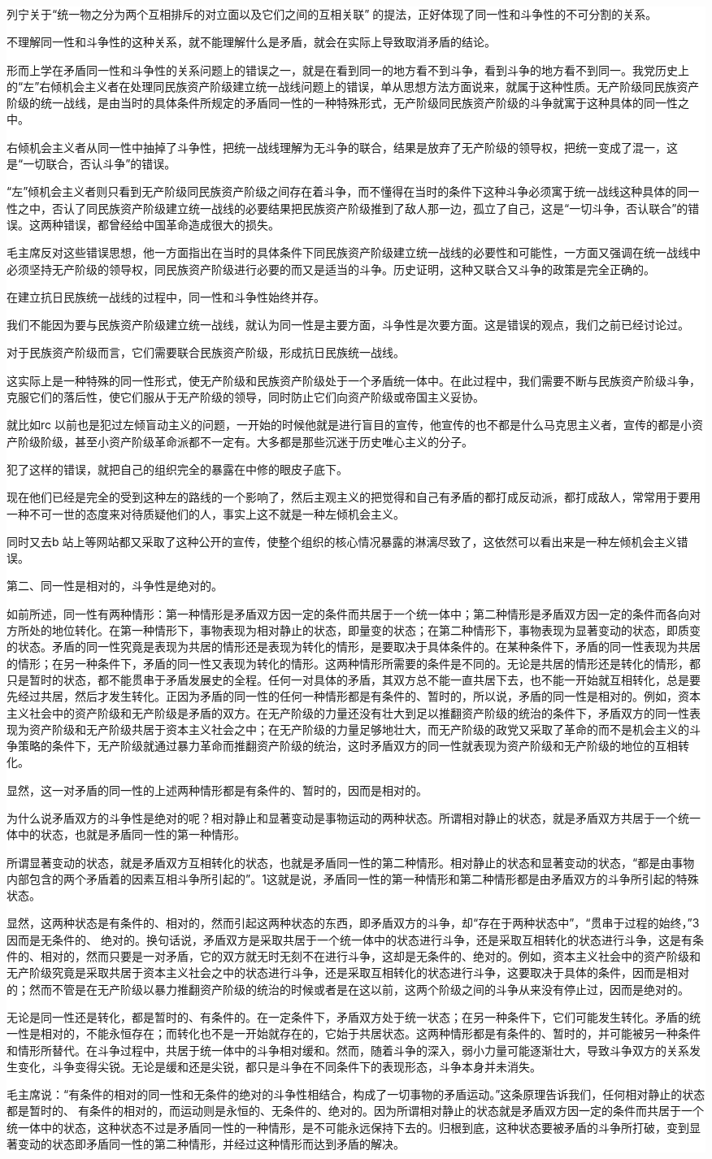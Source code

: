 列宁关于“统一物之分为两个互相排斥的对立面以及它们之间的互相关联” 的提法，正好体现了同一性和斗争性的不可分割的关系。

不理解同一性和斗争性的这种关系，就不能理解什么是矛盾，就会在实际上导致取消矛盾的结论。

形而上学在矛盾同一性和斗争性的关系问题上的错误之一，就是在看到同一的地方看不到斗争，看到斗争的地方看不到同一。我党历史上的“左”右倾机会主义者在处理同民族资产阶级建立统一战线问题上的错误，单从思想方法方面说来，就属于这种性质。无产阶级同民族资产阶级的统一战线，是由当时的具体条件所规定的矛盾同一性的一种特殊形式，无产阶级同民族资产阶级的斗争就寓于这种具体的同一性之中。

右倾机会主义者从同一性中抽掉了斗争性，把统一战线理解为无斗争的联合，结果是放弃了无产阶级的领导权，把统一变成了混一，这是“一切联合，否认斗争”的错误。

“左”倾机会主义者则只看到无产阶级同民族资产阶级之间存在着斗争，而不懂得在当时的条件下这种斗争必须寓于统一战线这种具体的同一性之中，否认了同民族资产阶级建立统一战线的必要结果把民族资产阶级推到了敌人那一边，孤立了自己，这是“一切斗争，否认联合”的错误。这两种错误，都曾经给中国革命造成很大的损失。

毛主席反对这些错误思想，他一方面指出在当时的具体条件下同民族资产阶级建立统一战线的必要性和可能性，一方面又强调在统一战线中必须坚持无产阶级的领导权，同民族资产阶级进行必要的而又是适当的斗争。历史证明，这种又联合又斗争的政策是完全正确的。

在建立抗日民族统一战线的过程中，同一性和斗争性始终并存。

我们不能因为要与民族资产阶级建立统一战线，就认为同一性是主要方面，斗争性是次要方面。这是错误的观点，我们之前已经讨论过。

对于民族资产阶级而言，它们需要联合民族资产阶级，形成抗日民族统一战线。

这实际上是一种特殊的同一性形式，使无产阶级和民族资产阶级处于一个矛盾统一体中。在此过程中，我们需要不断与民族资产阶级斗争，克服它们的落后性，使它们服从于无产阶级的领导，同时防止它们向资产阶级或帝国主义妥协。

就比如rc 以前也是犯过左倾盲动主义的问题，一开始的时候他就是进行盲目的宣传，他宣传的也不都是什么马克思主义者，宣传的都是小资产阶级阶级，甚至小资产阶级革命派都不一定有。大多都是那些沉迷于历史唯心主义的分子。

犯了这样的错误，就把自己的组织完全的暴露在中修的眼皮子底下。

现在他们已经是完全的受到这种左的路线的一个影响了，然后主观主义的把觉得和自己有矛盾的都打成反动派，都打成敌人，常常用于要用一种不可一世的态度来对待质疑他们的人，事实上这不就是一种左倾机会主义。

同时又去b 站上等网站都又采取了这种公开的宣传，使整个组织的核心情况暴露的淋漓尽致了，这依然可以看出来是一种左倾机会主义错误。

第二、同一性是相对的，斗争性是绝对的。

如前所述，同一性有两种情形：第一种情形是矛盾双方因一定的条件而共居于一个统一体中；第二种情形是矛盾双方因一定的条件而各向对方所处的地位转化。在第一种情形下，事物表现为相对静止的状态，即量变的状态；在第二种情形下，事物表现为显著变动的状态，即质变的状态。矛盾的同一性究竟是表现为共居的情形还是表现为转化的情形，是要取决于具体条件的。在某种条件下，矛盾的同一性表现为共居的情形；在另一种条件下，矛盾的同一性又表现为转化的情形。这两种情形所需要的条件是不同的。无论是共居的情形还是转化的情形，都只是暂时的状态，都不能贯串于矛盾发展史的全程。任何一对具体的矛盾，其双方总不能一直共居下去，也不能一开始就互相转化，总是要先经过共居，然后才发生转化。正因为矛盾的同一性的任何一种情形都是有条件的、暂时的，所以说，矛盾的同一性是相对的。例如，资本主义社会中的资产阶级和无产阶级是矛盾的双方。在无产阶级的力量还没有壮大到足以推翻资产阶级的统治的条件下，矛盾双方的同一性表现为资产阶级和无产阶级共居于资本主义社会之中；在无产阶级的力量足够地壮大，而无产阶级的政党又采取了革命的而不是机会主义的斗争策略的条件下，无产阶级就通过暴力革命而推翻资产阶级的统治，这时矛盾双方的同一性就表现为资产阶级和无产阶级的地位的互相转化。

显然，这一对矛盾的同一性的上述两种情形都是有条件的、暂时的，因而是相对的。

为什么说矛盾双方的斗争性是绝对的呢？相对静止和显著变动是事物运动的两种状态。所谓相对静止的状态，就是矛盾双方共居于一个统一体中的状态，也就是矛盾同一性的第一种情形。

所谓显著变动的状态，就是矛盾双方互相转化的状态，也就是矛盾同一性的第二种情形。相对静止的状态和显著变动的状态，“都是由事物内部包含的两个矛盾着的因素互相斗争所引起的”。1这就是说，矛盾同一性的第一种情形和第二种情形都是由矛盾双方的斗争所引起的特殊状态。

显然，这两种状态是有条件的、相对的，然而引起这两种状态的东西，即矛盾双方的斗争，却“存在于两种状态中”，“贯串于过程的始终，”3因而是无条件的、 绝对的。换句话说，矛盾双方是采取共居于一个统一体中的状态进行斗争，还是采取互相转化的状态进行斗争，这是有条件的、相对的，然而只要是一对矛盾，它的双方就无时无刻不在进行斗争，这却是无条件的、绝对的。例如，资本主义社会中的资产阶级和无产阶级究竟是采取共居于资本主义社会之中的状态进行斗争，还是采取互相转化的状态进行斗争，这要取决于具体的条件，因而是相对的；然而不管是在无产阶级以暴力推翻资产阶级的统治的时候或者是在这以前，这两个阶级之间的斗争从来没有停止过，因而是绝对的。

无论是同一性还是转化，都是暂时的、有条件的。在一定条件下，矛盾双方处于统一状态；在另一种条件下，它们可能发生转化。矛盾的统一性是相对的，不能永恒存在；而转化也不是一开始就存在的，它始于共居状态。这两种情形都是有条件的、暂时的，并可能被另一种条件和情形所替代。在斗争过程中，共居于统一体中的斗争相对缓和。然而，随着斗争的深入，弱小力量可能逐渐壮大，导致斗争双方的关系发生变化，斗争变得尖锐。无论是缓和还是尖锐，都只是斗争在不同条件下的表现形态，斗争本身并未消失。

毛主席说：“有条件的相对的同一性和无条件的绝对的斗争性相结合，构成了一切事物的矛盾运动。”这条原理告诉我们，任何相对静止的状态都是暂时的、 有条件的相对的，而运动则是永恒的、无条件的、绝对的。因为所谓相对静止的状态就是矛盾双方因一定的条件而共居于一个统一体中的状态，这种状态不过是矛盾同一性的一种情形，是不可能永远保持下去的。归根到底，这种状态要被矛盾的斗争所打破，变到显著变动的状态即矛盾同一性的第二种情形，并经过这种情形而达到矛盾的解决。
